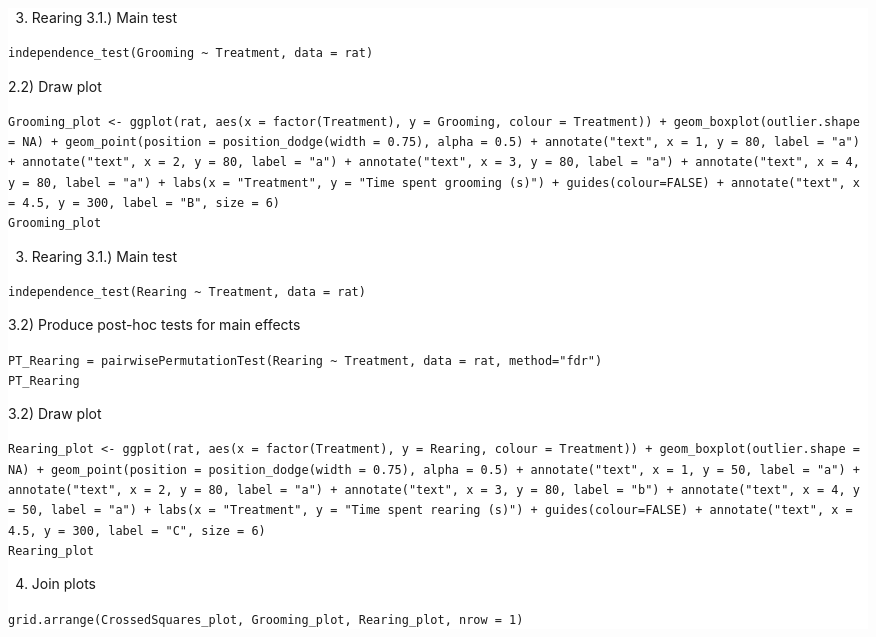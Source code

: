 3) Rearing
3.1.) Main test
```{r}
independence_test(Grooming ~ Treatment, data = rat)
```
2.2) Draw plot
```{r}
Grooming_plot <- ggplot(rat, aes(x = factor(Treatment), y = Grooming, colour = Treatment)) + geom_boxplot(outlier.shape = NA) + geom_point(position = position_dodge(width = 0.75), alpha = 0.5) + annotate("text", x = 1, y = 80, label = "a") + annotate("text", x = 2, y = 80, label = "a") + annotate("text", x = 3, y = 80, label = "a") + annotate("text", x = 4, y = 80, label = "a") + labs(x = "Treatment", y = "Time spent grooming (s)") + guides(colour=FALSE) + annotate("text", x = 4.5, y = 300, label = "B", size = 6)
Grooming_plot
```

3) Rearing
3.1.) Main test
```{r}
independence_test(Rearing ~ Treatment, data = rat)
```

3.2) Produce post-hoc tests for main effects
```{r}
PT_Rearing = pairwisePermutationTest(Rearing ~ Treatment, data = rat, method="fdr")
PT_Rearing
```

3.2) Draw plot
```{r}
Rearing_plot <- ggplot(rat, aes(x = factor(Treatment), y = Rearing, colour = Treatment)) + geom_boxplot(outlier.shape = NA) + geom_point(position = position_dodge(width = 0.75), alpha = 0.5) + annotate("text", x = 1, y = 50, label = "a") + annotate("text", x = 2, y = 80, label = "a") + annotate("text", x = 3, y = 80, label = "b") + annotate("text", x = 4, y = 50, label = "a") + labs(x = "Treatment", y = "Time spent rearing (s)") + guides(colour=FALSE) + annotate("text", x = 4.5, y = 300, label = "C", size = 6)
Rearing_plot
```

4) Join plots
```{r}
grid.arrange(CrossedSquares_plot, Grooming_plot, Rearing_plot, nrow = 1)